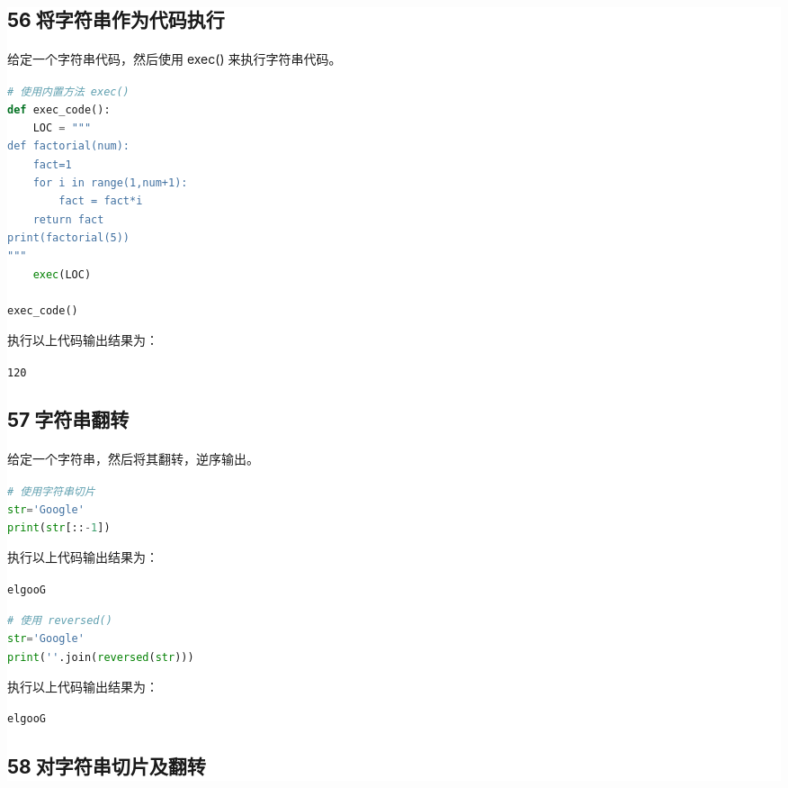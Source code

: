 ## 56 将字符串作为代码执行

给定一个字符串代码，然后使用 exec() 来执行字符串代码。

```python
# 使用内置方法 exec()
def exec_code(): 
    LOC = """ 
def factorial(num): 
    fact=1 
    for i in range(1,num+1): 
        fact = fact*i 
    return fact 
print(factorial(5)) 
"""
    exec(LOC) 
 
exec_code()
```

执行以上代码输出结果为：

```bash
120
```



## 57 字符串翻转

给定一个字符串，然后将其翻转，逆序输出。

```python
# 使用字符串切片
str='Google'
print(str[::-1])
```

执行以上代码输出结果为：

```bash
elgooG
```

```python
# 使用 reversed()
str='Google'
print(''.join(reversed(str)))
```

执行以上代码输出结果为：

```bash
elgooG
```



## 58 对字符串切片及翻转
